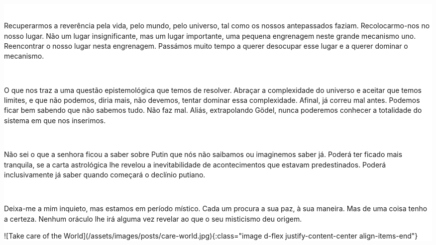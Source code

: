 <br />

Recuperarmos a reverência pela vida, pelo mundo, pelo universo, tal como os nossos antepassados faziam. Recolocarmo-nos no nosso lugar. Não um lugar insignificante, mas um lugar importante, uma pequena engrenagem neste grande mecanismo uno. Reencontrar o nosso lugar nesta engrenagem. Passámos muito tempo a querer desocupar esse lugar e a querer dominar o mecanismo.

<br />

O que nos traz a uma questão epistemológica que temos de resolver. Abraçar a complexidade do universo e aceitar que temos limites, e que não podemos, diria mais, não devemos, tentar dominar essa complexidade. Afinal, já correu mal antes. Podemos ficar bem sabendo que não sabemos tudo. Não faz mal. Aliás, extrapolando Gödel, nunca poderemos conhecer a totalidade do sistema em que nos inserimos.

<br />

Não sei o que a senhora ficou a saber sobre Putin que nós não saibamos ou imaginemos saber já. Poderá ter ficado mais tranquila, se a carta astrológica lhe revelou a inevitabilidade de acontecimentos que estavam predestinados. Poderá inclusivamente já saber quando começará o declínio putiano.

<br />

Deixa-me a mim inquieto, mas estamos em período místico. Cada um procura a sua paz, à sua maneira. 
Mas de uma coisa tenho a certeza. Nenhum oráculo lhe irá alguma vez revelar ao que o seu misticismo deu origem.

<span class="container d-flex">
<span class="col">
    <span class="row">
        <span class="col-sm">
            <span class="row">![Take care of the World](/assets/images/posts/care-world.jpg){:class="image d-flex justify-content-center align-items-end"}</span>
        </span>
    </span> 
</span>
</span>

